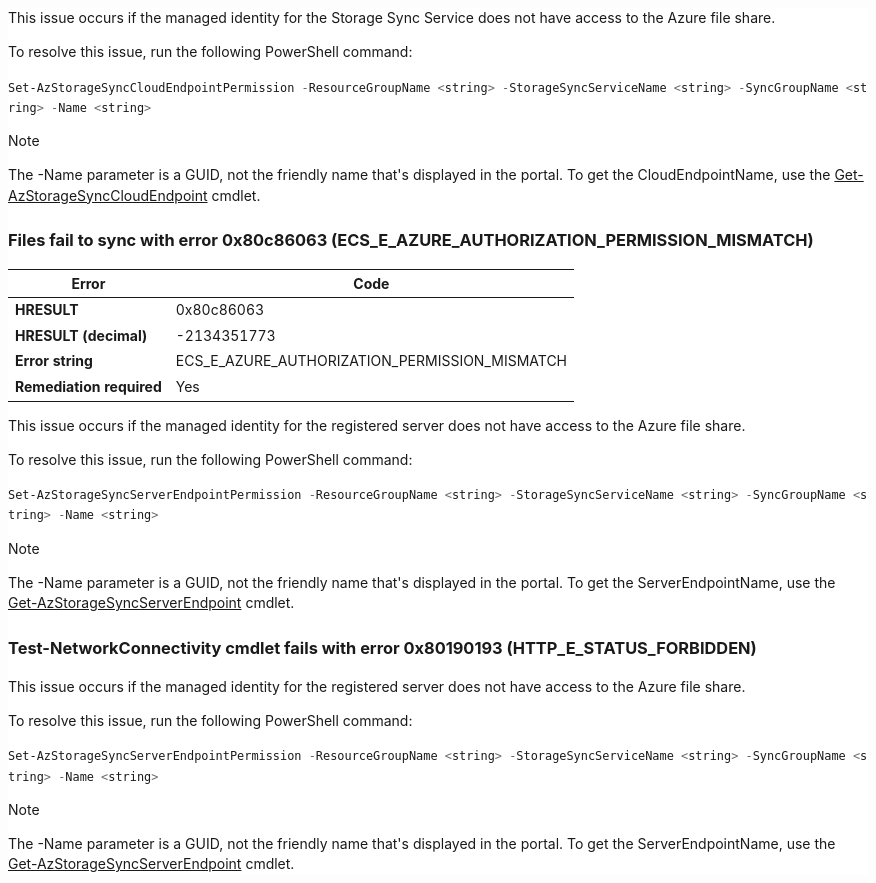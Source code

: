 This issue occurs if the managed identity for the Storage Sync Service does not have access to the Azure file share.

To resolve this issue, run the following PowerShell command:

```powershell
Set-AzStorageSyncCloudEndpointPermission -ResourceGroupName <string> -StorageSyncServiceName <string> -SyncGroupName <string> -Name <string>
```

> [!NOTE]
> The -Name parameter is a GUID, not the friendly name that's displayed in the portal. To get the CloudEndpointName, use the [Get-AzStorageSyncCloudEndpoint](/powershell/module/az.storagesync/get-azstoragesynccloudendpoint) cmdlet.

### Files fail to sync with error 0x80c86063 (ECS_E_AZURE_AUTHORIZATION_PERMISSION_MISMATCH)

| Error | Code |
|-|-|
| **HRESULT** | 0x80c86063 |
| **HRESULT (decimal)** | -2134351773 |
| **Error string** | ECS_E_AZURE_AUTHORIZATION_PERMISSION_MISMATCH |
| **Remediation required** | Yes |

This issue occurs if the managed identity for the registered server does not have access to the Azure file share.

To resolve this issue, run the following PowerShell command:

```powershell
Set-AzStorageSyncServerEndpointPermission -ResourceGroupName <string> -StorageSyncServiceName <string> -SyncGroupName <string> -Name <string>
```

> [!NOTE]
> The -Name parameter is a GUID, not the friendly name that's displayed in the portal. To get the ServerEndpointName, use the [Get-AzStorageSyncServerEndpoint](/powershell/module/az.storagesync/get-azstoragesyncserverendpoint) cmdlet.

### Test-NetworkConnectivity cmdlet fails with error 0x80190193 (HTTP_E_STATUS_FORBIDDEN)
This issue occurs if the managed identity for the registered server does not have access to the Azure file share.

To resolve this issue, run the following PowerShell command:

```powershell
Set-AzStorageSyncServerEndpointPermission -ResourceGroupName <string> -StorageSyncServiceName <string> -SyncGroupName <string> -Name <string>
```

> [!NOTE]
> The -Name parameter is a GUID, not the friendly name that's displayed in the portal. To get the ServerEndpointName, use the [Get-AzStorageSyncServerEndpoint](/powershell/module/az.storagesync/get-azstoragesyncserverendpoint) cmdlet.
